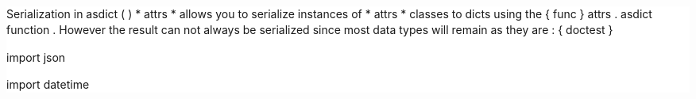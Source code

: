 Serialization
in
asdict
(
)
*
attrs
*
allows
you
to
serialize
instances
of
*
attrs
*
classes
to
dicts
using
the
{
func
}
attrs
.
asdict
function
.
However
the
result
can
not
always
be
serialized
since
most
data
types
will
remain
as
they
are
:
{
doctest
}
>
>
>
import
json
>
>
>
import
datetime
>
>
>